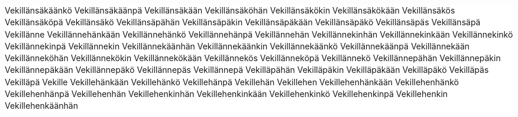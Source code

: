 Vekillänsäkäänkö
Vekillänsäkäänpä
Vekillänsäkään
Vekillänsäköhän
Vekillänsäkökin
Vekillänsäkökään
Vekillänsäkös
Vekillänsäköpä
Vekillänsäkö
Vekillänsäpähän
Vekillänsäpäkin
Vekillänsäpäkään
Vekillänsäpäkö
Vekillänsäpäs
Vekillänsäpä
Vekillänne
Vekillännehänkään
Vekillännehänkö
Vekillännehänpä
Vekillännehän
Vekillännekinhän
Vekillännekinkään
Vekillännekinkö
Vekillännekinpä
Vekillännekin
Vekillännekäänhän
Vekillännekäänkin
Vekillännekäänkö
Vekillännekäänpä
Vekillännekään
Vekillänneköhän
Vekillännekökin
Vekillännekökään
Vekillännekös
Vekillänneköpä
Vekillännekö
Vekillännepähän
Vekillännepäkin
Vekillännepäkään
Vekillännepäkö
Vekillännepäs
Vekillännepä
Vekilläpähän
Vekilläpäkin
Vekilläpäkään
Vekilläpäkö
Vekilläpäs
Vekilläpä
Vekille
Vekillehänkään
Vekillehänkö
Vekillehänpä
Vekillehän
Vekillehen
Vekillehenhänkään
Vekillehenhänkö
Vekillehenhänpä
Vekillehenhän
Vekillehenkinhän
Vekillehenkinkään
Vekillehenkinkö
Vekillehenkinpä
Vekillehenkin
Vekillehenkäänhän